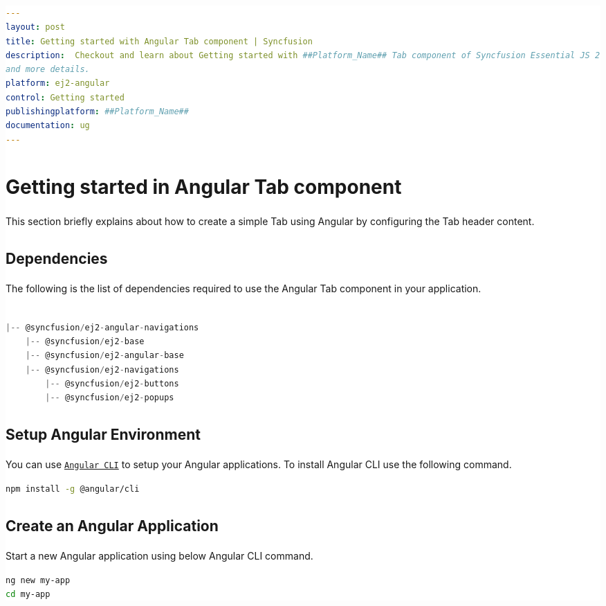 ```yaml
---
layout: post
title: Getting started with Angular Tab component | Syncfusion
description:  Checkout and learn about Getting started with ##Platform_Name## Tab component of Syncfusion Essential JS 2 and more details.
platform: ej2-angular
control: Getting started 
publishingplatform: ##Platform_Name##
documentation: ug
---
```


# Getting started in Angular Tab component

This section briefly explains about how to create a simple Tab using Angular by configuring the Tab header content.

## Dependencies

The following is the list of dependencies required to use the Angular Tab component in your application.

```javascript

|-- @syncfusion/ej2-angular-navigations
    |-- @syncfusion/ej2-base
    |-- @syncfusion/ej2-angular-base
    |-- @syncfusion/ej2-navigations
        |-- @syncfusion/ej2-buttons
        |-- @syncfusion/ej2-popups

```

## Setup Angular Environment

You can use [`Angular CLI`](https://github.com/angular/angular-cli) to setup your Angular applications.
To install Angular CLI use the following command.

```bash
npm install -g @angular/cli
```

## Create an Angular Application

Start a new Angular application using below Angular CLI command.

```bash
ng new my-app
cd my-app
```
